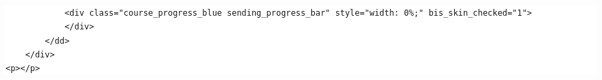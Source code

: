 				<div class="course_progress_blue sending_progress_bar" style="width: 0%;" bis_skin_checked="1">
				</div>
			</dd>
		</div>
	<p></p>
</div>

<div style="display: none;" class="wpProQuiz_results" bis_skin_checked="1">
	<h4 class="wpProQuiz_header">תוצאות</h4>
	<p><span class="wpProQuiz_correct_answer">0</span> מתוך <span>9</span> שאלות נענו נכון</p>		<p class="wpProQuiz_quiz_time">
		הזמן שלך: <span></span>		</p>
			<p class="wpProQuiz_time_limit_expired" style="display: none;">
	זמן חלף	</p>

			<p class="wpProQuiz_points">
		השגת <span>0</span> מתוך <span>0</span> נקודה(ות), (<span>0</span>)		</p>
		<p class="wpProQuiz_graded_points" style="display: none;">
		נקודה(ות) שקיבלת: <span>0</span> מתוך <span>0</span>, (<span>0</span>)		<br>
		<span>0</span> שאלות פתוחות בהמתנה (נקודה(ות) אפשרית(יות): <span>0</span>)		<br>
		</p>
				<p class="wpProQuiz_certificate" style="display: none ;"></p>
		<script>var certificate_details = [];</script><script>var certificate_pending = "התעודה בהמתנה - עדיין צריך לתת ציון לשאלות, אנא בדוק את הפרופיל שלך";</script><script>var continue_details ='<a id="quiz_continue_link" href="https://lilac.local/courses/driveing-students/lessons/%d7%a4%d7%a8%d7%a7-01-%d7%aa%d7%95%d7%a8%d7%aa-%d7%94%d7%97%d7%99%d7%a0%d7%95%d7%9a-%d7%94%d7%aa%d7%a2%d7%91%d7%a8%d7%95%d7%aa%d7%99-%d7%a4%d7%a8%d7%a7-%d7%9e%d7%91%d7%95%d7%90/quizzes/%d7%94%d7%9e%d7%a8%d7%97%d7%91-%d7%94%d7%aa%d7%a2%d7%91%d7%95%d7%a8%d7%aa%d7%99-%d7%94%d7%92%d7%93%d7%a8%d7%94-%d7%95%d7%9e%d7%90%d7%a4%d7%99%d7%99%d7%a0%d7%99%d7%9d/?quiz_redirect=1&#038;quiz_id=947">לחצו כאן כדי להמשיך</a>';</script>		
	<div class="wpProQuiz_catOverview" style="display:none;" bis_skin_checked="1">
		<h4>
		קטגוריות		</h4>

		<div style="margin-top: 10px;" bis_skin_checked="1">
			<ol>
							<li data-category_id="0">
					<span class="wpProQuiz_catName">כללי</span>
					<span class="wpProQuiz_catPercent">0%</span>
				</li>
							</ol>
		</div>
	</div>
	<div bis_skin_checked="1">
		<ul class="wpProQuiz_resultsList">
							<li style="display: none;">
					<div bis_skin_checked="1">
											</div>
				</li>
					</ul>
	</div>
		<div class="ld-quiz-actions" style="margin: 10px 0px;" bis_skin_checked="1">
				<div class="quiz_continue_link
				" bis_skin_checked="1">
